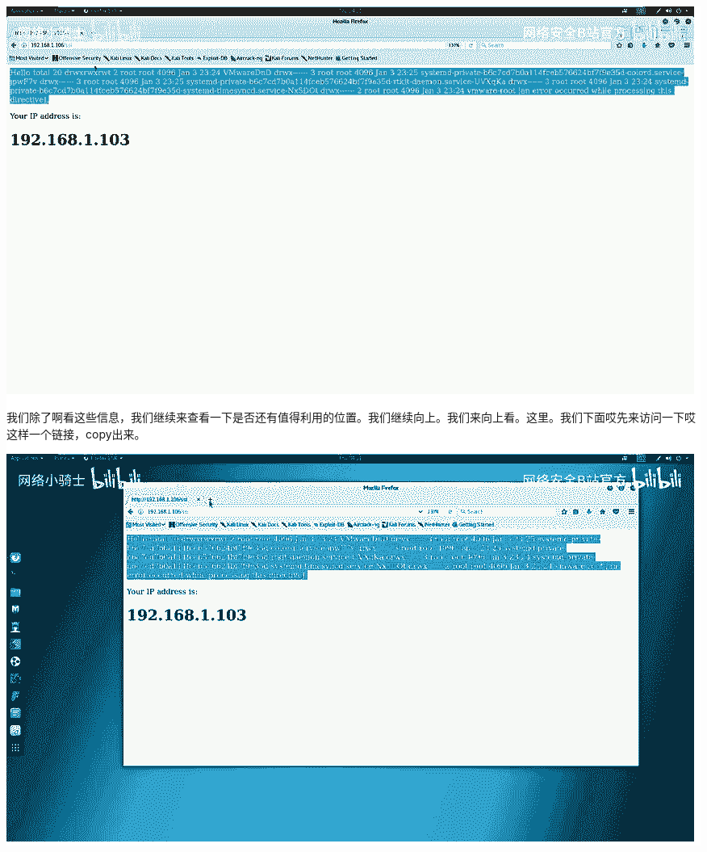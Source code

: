 ![](img/d2a9a5113c03d32a8b56714dcdd10a81_6.png)

我们除了啊看这些信息，我们继续来查看一下是否还有值得利用的位置。我们继续向上。我们来向上看。这里。我们下面哎先来访问一下哎这样一个链接，copy出来。



![](img/d2a9a5113c03d32a8b56714dcdd10a81_8.png)
